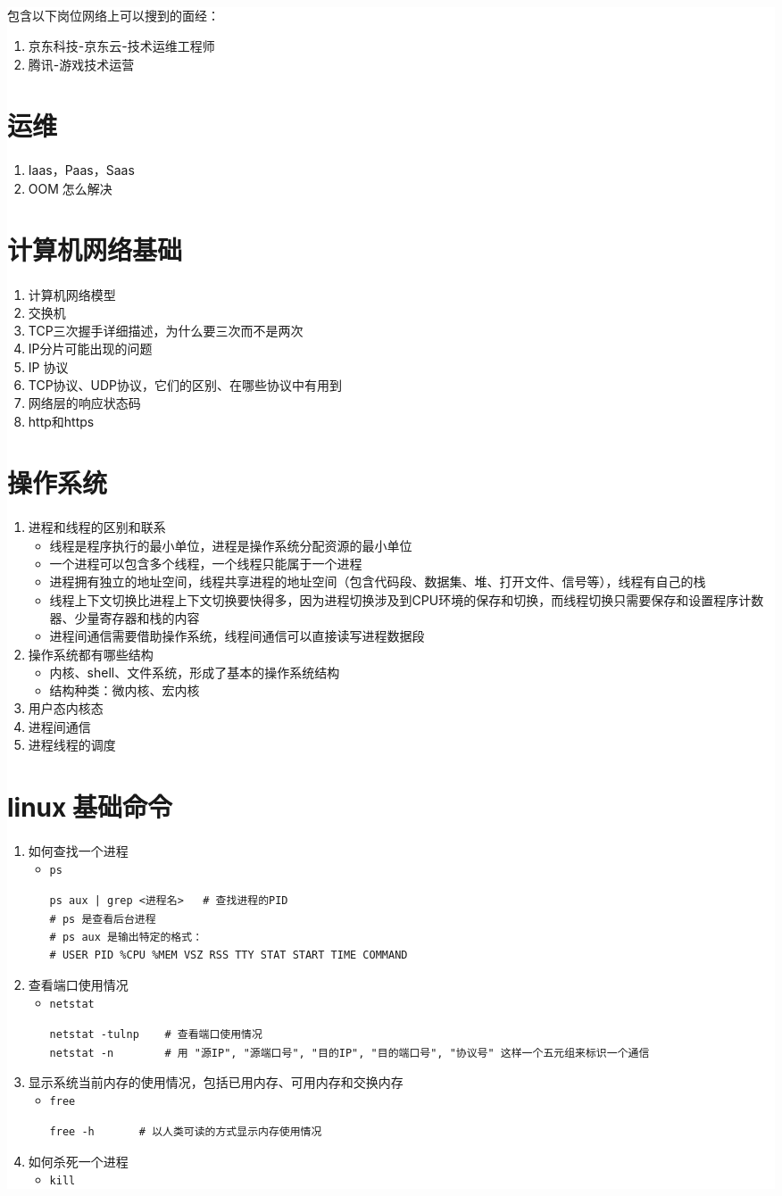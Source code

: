包含以下岗位网络上可以搜到的面经：

1. 京东科技-京东云-技术运维工程师
2. 腾讯-游戏技术运营

# 运维

1. Iaas，Paas，Saas
2. OOM 怎么解决

# 计算机网络基础

1. 计算机网络模型
2. 交换机
3. TCP三次握手详细描述，为什么要三次而不是两次
4. IP分片可能出现的问题
5. IP 协议
6. TCP协议、UDP协议，它们的区别、在哪些协议中有用到
7. 网络层的响应状态码
8. http和https
# 操作系统
1. 进程和线程的区别和联系
    -  线程是程序执行的最小单位，进程是操作系统分配资源的最小单位
    -  一个进程可以包含多个线程，一个线程只能属于一个进程
    -  进程拥有独立的地址空间，线程共享进程的地址空间（包含代码段、数据集、堆、打开文件、信号等），线程有自己的栈
    - 线程上下文切换比进程上下文切换要快得多，因为进程切换涉及到CPU环境的保存和切换，而线程切换只需要保存和设置程序计数器、少量寄存器和栈的内容
    - 进程间通信需要借助操作系统，线程间通信可以直接读写进程数据段
2. 操作系统都有哪些结构
    - 内核、shell、文件系统，形成了基本的操作系统结构
    - 结构种类：微内核、宏内核
3. 用户态内核态
4. 进程间通信
5. 进程线程的调度
# linux 基础命令
1. 如何查找一个进程
    - `ps`
        ```shell
        ps aux | grep <进程名>   # 查找进程的PID
        # ps 是查看后台进程
        # ps aux 是输出特定的格式：
        # USER PID %CPU %MEM VSZ RSS TTY STAT START TIME COMMAND
        ```
1. 查看端口使用情况
    - `netstat`
        ```shell
        netstat -tulnp    # 查看端口使用情况
        netstat -n		  # 用 "源IP", "源端口号", "目的IP", "目的端口号", "协议号" 这样一个五元组来标识一个通信
        ```
1. 显示系统当前内存的使用情况，包括已用内存、可用内存和交换内存
    - `free`
        ```shell
        free -h       # 以人类可读的方式显示内存使用情况
        ```
1. 如何杀死一个进程
    - `kill`